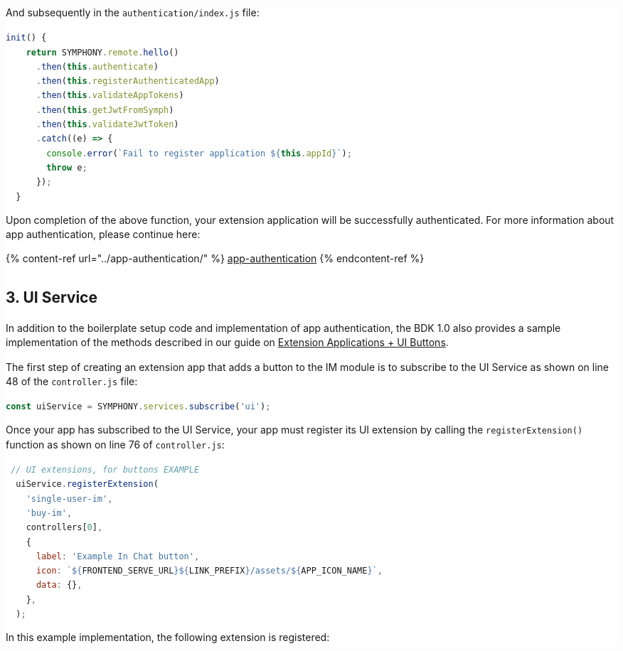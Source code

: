 And subsequently in the `authentication/index.js` file:

```javascript
init() {
    return SYMPHONY.remote.hello()
      .then(this.authenticate)
      .then(this.registerAuthenticatedApp)
      .then(this.validateAppTokens)
      .then(this.getJwtFromSymph)
      .then(this.validateJwtToken)
      .catch((e) => {
        console.error(`Fail to register application ${this.appId}`);
        throw e;
      });
  }
```

Upon completion of the above function, your extension application will be successfully authenticated. For more information about app authentication, please continue here:

{% content-ref url="../app-authentication/" %}
[app-authentication](../app-authentication/)
{% endcontent-ref %}

## 3.  UI Service

In addition to the boilerplate setup code and implementation of app authentication, the BDK 1.0 also provides a sample implementation of the methods described in our guide on [Extension Applications + UI Buttons](../planning-your-app/extension-applications-+-ui-buttons.md).

The first step of creating an extension app that adds a button to the IM module is to subscribe to the UI Service as shown on line 48 of the `controller.js` file:

```javascript
const uiService = SYMPHONY.services.subscribe('ui');
```

Once your app has subscribed to the UI Service, your app must register its UI extension by calling the `registerExtension()` function as shown on line 76 of `controller.js`:

```javascript
 // UI extensions, for buttons EXAMPLE
  uiService.registerExtension(
    'single-user-im',
    'buy-im',
    controllers[0],
    {
      label: 'Example In Chat button',
      icon: `${FRONTEND_SERVE_URL}${LINK_PREFIX}/assets/${APP_ICON_NAME}`,
      data: {},
    },
  );
```

In this example implementation, the following extension is registered:
